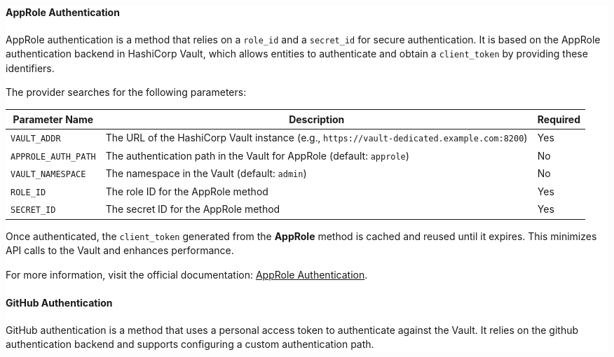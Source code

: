#### AppRole Authentication
AppRole authentication is a method that relies on a `role_id` and a `secret_id` for secure authentication. It is based on the AppRole authentication backend in HashiCorp Vault,
which allows entities to authenticate and obtain a `client_token` by providing these identifiers.

The provider searches for the following parameters:

<table>
<thead>
<tr>
<th>Parameter Name</th>
<th>Description</th>
<th>Required</th>
</tr>
</thead>
<tbody>
<tr>
<td><code>VAULT_ADDR</code></td>
<td>The URL of the HashiCorp Vault instance (e.g., <code>https://vault-dedicated.example.com:8200</code>)</td>
<td>Yes</td>
</tr>
<tr>
<td><code>APPROLE_AUTH_PATH</code></td>
<td>The authentication path in the Vault for AppRole (default: <code>approle</code>)</td>
<td>No</td>
</tr>
<tr>
<td><code>VAULT_NAMESPACE</code></td>
<td>The namespace in the Vault (default: <code>admin</code>)</td>
<td>No</td>
</tr>
<tr>
<td><code>ROLE_ID</code></td>
<td>The role ID for the AppRole method</td>
<td>Yes</td>
</tr>
<tr>
<td><code>SECRET_ID</code></td>
<td>The secret ID for the AppRole method</td>
<td>Yes</td>
</tr>
</tbody>
</table>

Once authenticated, the <code>client_token</code> generated from the <strong>AppRole</strong> method is cached and reused until it expires. This minimizes API calls to the Vault and enhances performance.

For more information, visit the official documentation: <a href="https://developer.hashicorp.com/vault/api-docs/auth/approle">AppRole Authentication</a>.

#### GitHub Authentication
GitHub authentication is a method that uses a personal access token to authenticate against the Vault.
It relies on the github authentication backend and supports configuring a custom authentication path.
